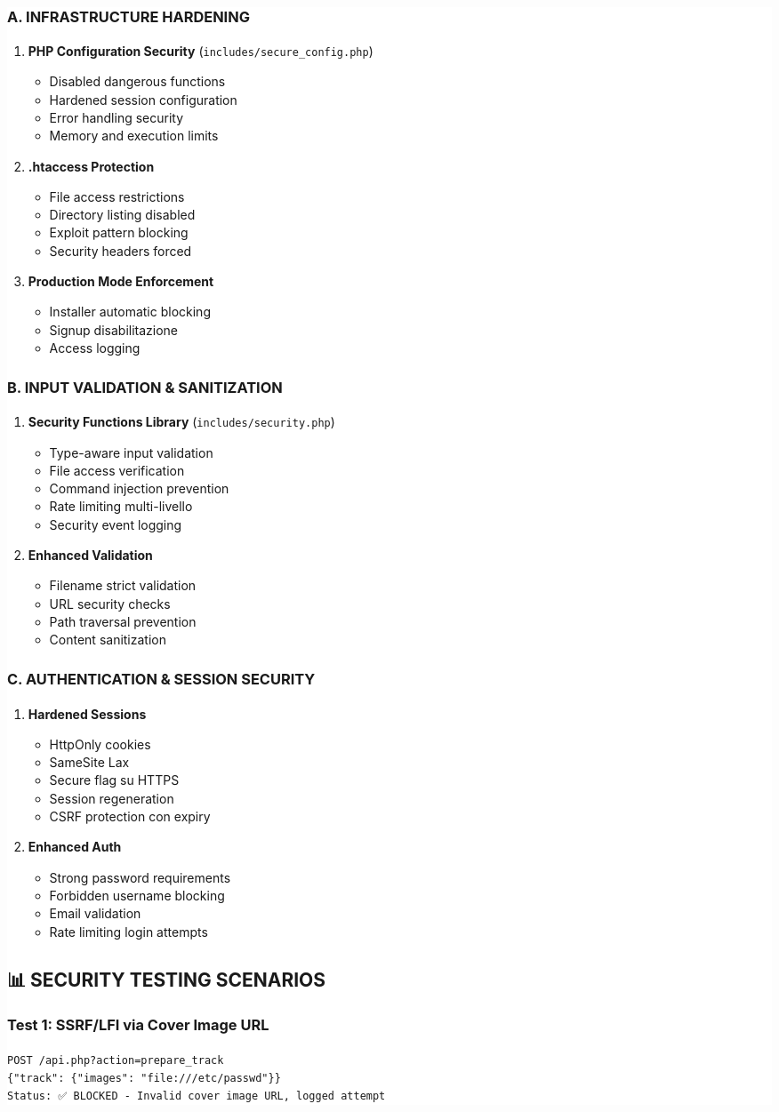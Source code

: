 ### A. INFRASTRUCTURE HARDENING
1. **PHP Configuration Security** (`includes/secure_config.php`)
   - Disabled dangerous functions
   - Hardened session configuration
   - Error handling security
   - Memory and execution limits

2. **.htaccess Protection**
   - File access restrictions
   - Directory listing disabled
   - Exploit pattern blocking
   - Security headers forced

3. **Production Mode Enforcement**
   - Installer automatic blocking
   - Signup disabilitazione
   - Access logging

### B. INPUT VALIDATION & SANITIZATION
1. **Security Functions Library** (`includes/security.php`)
   - Type-aware input validation
   - File access verification
   - Command injection prevention
   - Rate limiting multi-livello
   - Security event logging

2. **Enhanced Validation**
   - Filename strict validation
   - URL security checks
   - Path traversal prevention
   - Content sanitization

### C. AUTHENTICATION & SESSION SECURITY
1. **Hardened Sessions**
   - HttpOnly cookies
   - SameSite Lax
   - Secure flag su HTTPS
   - Session regeneration
   - CSRF protection con expiry

2. **Enhanced Auth**
   - Strong password requirements
   - Forbidden username blocking
   - Email validation
   - Rate limiting login attempts

## 📊 SECURITY TESTING SCENARIOS

### Test 1: SSRF/LFI via Cover Image URL
```
POST /api.php?action=prepare_track 
{"track": {"images": "file:///etc/passwd"}}
Status: ✅ BLOCKED - Invalid cover image URL, logged attempt
```
